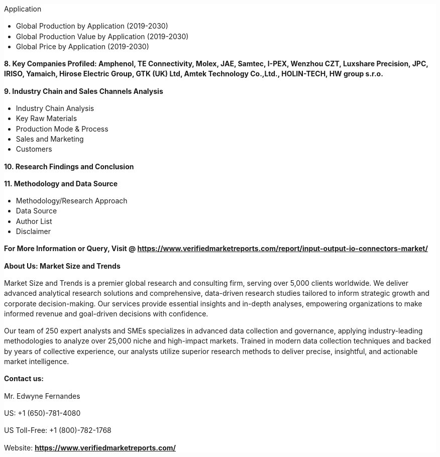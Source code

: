 Application</strong></p><ul><li>Global Production by Application (2019-2030)</li><li>Global Production Value by Application (2019-2030)</li><li>Global Price by Application (2019-2030)</li></ul><p><strong>8. Key Companies Profiled: Amphenol, TE Connectivity, Molex, JAE, Samtec, I-PEX, Wenzhou CZT, Luxshare Precision, JPC, IRISO, Yamaich, Hirose Electric Group, GTK (UK) Ltd, Amtek Technology Co.,Ltd., HOLIN-TECH, HW group s.r.o.</strong></p><p><strong>9. Industry Chain and Sales Channels Analysis</strong></p><ul><li>Industry Chain Analysis</li><li>Key Raw Materials</li><li>Production Mode &amp; Process</li><li>Sales and Marketing</li><li>Customers</li></ul><p><strong>10. Research Findings and Conclusion</strong></p><p><strong>11. Methodology and Data Source</strong></p><ul><li>Methodology/Research Approach</li><li>Data Source</li><li>Author List</li><li>Disclaimer</li></ul></p><p><strong>For More Information or Query, Visit @ <a href="https://www.verifiedmarketreports.com/report/input-output-io-connectors-market/">https://www.verifiedmarketreports.com/report/input-output-io-connectors-market/</a></strong></p><p><strong>About Us: Market Size and Trends</strong></p><p>Market Size and Trends is a premier global research and consulting firm, serving over 5,000 clients worldwide. We deliver advanced analytical research solutions and comprehensive, data-driven research studies tailored to inform strategic growth and corporate decision-making. Our services provide essential insights and in-depth analyses, empowering organizations to make informed revenue and goal-driven decisions with confidence.</p><p>Our team of 250 expert analysts and SMEs specializes in advanced data collection and governance, applying industry-leading methodologies to analyze over 25,000 niche and high-impact markets. Trained in modern data collection techniques and backed by years of collective experience, our analysts utilize superior research methods to deliver precise, insightful, and actionable market intelligence.</p><p><strong>Contact us:</strong></p><p>Mr. Edwyne Fernandes</p><p>US: +1 (650)-781-4080</p><p>US Toll-Free: +1 (800)-782-1768</p><p>Website: <strong><a href="https://www.verifiedmarketreports.com/">https://www.verifiedmarketreports.com/</a></strong></p>
